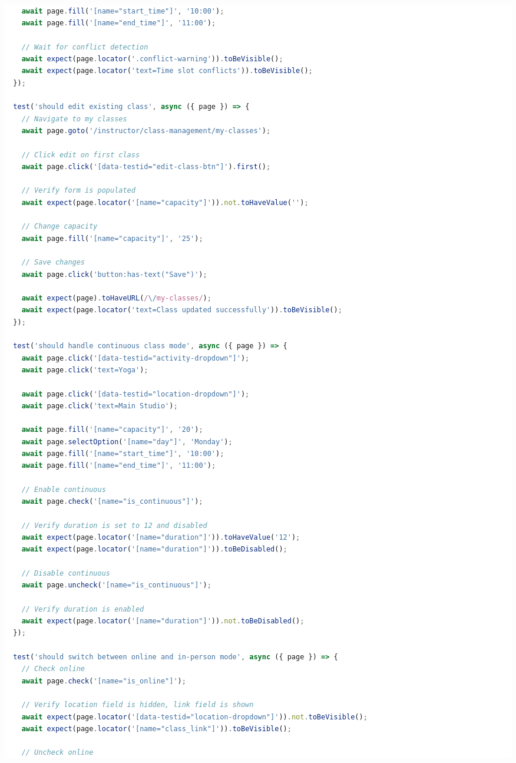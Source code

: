 ```typescript
    await page.fill('[name="start_time"]', '10:00');
    await page.fill('[name="end_time"]', '11:00');
    
    // Wait for conflict detection
    await expect(page.locator('.conflict-warning')).toBeVisible();
    await expect(page.locator('text=Time slot conflicts')).toBeVisible();
  });
  
  test('should edit existing class', async ({ page }) => {
    // Navigate to my classes
    await page.goto('/instructor/class-management/my-classes');
    
    // Click edit on first class
    await page.click('[data-testid="edit-class-btn"]').first();
    
    // Verify form is populated
    await expect(page.locator('[name="capacity"]')).not.toHaveValue('');
    
    // Change capacity
    await page.fill('[name="capacity"]', '25');
    
    // Save changes
    await page.click('button:has-text("Save")');
    
    await expect(page).toHaveURL(/\/my-classes/);
    await expect(page.locator('text=Class updated successfully')).toBeVisible();
  });
  
  test('should handle continuous class mode', async ({ page }) => {
    await page.click('[data-testid="activity-dropdown"]');
    await page.click('text=Yoga');
    
    await page.click('[data-testid="location-dropdown"]');
    await page.click('text=Main Studio');
    
    await page.fill('[name="capacity"]', '20');
    await page.selectOption('[name="day"]', 'Monday');
    await page.fill('[name="start_time"]', '10:00');
    await page.fill('[name="end_time"]', '11:00');
    
    // Enable continuous
    await page.check('[name="is_continuous"]');
    
    // Verify duration is set to 12 and disabled
    await expect(page.locator('[name="duration"]')).toHaveValue('12');
    await expect(page.locator('[name="duration"]')).toBeDisabled();
    
    // Disable continuous
    await page.uncheck('[name="is_continuous"]');
    
    // Verify duration is enabled
    await expect(page.locator('[name="duration"]')).not.toBeDisabled();
  });
  
  test('should switch between online and in-person mode', async ({ page }) => {
    // Check online
    await page.check('[name="is_online"]');
    
    // Verify location field is hidden, link field is shown
    await expect(page.locator('[data-testid="location-dropdown"]')).not.toBeVisible();
    await expect(page.locator('[name="class_link"]')).toBeVisible();
    
    // Uncheck online
```